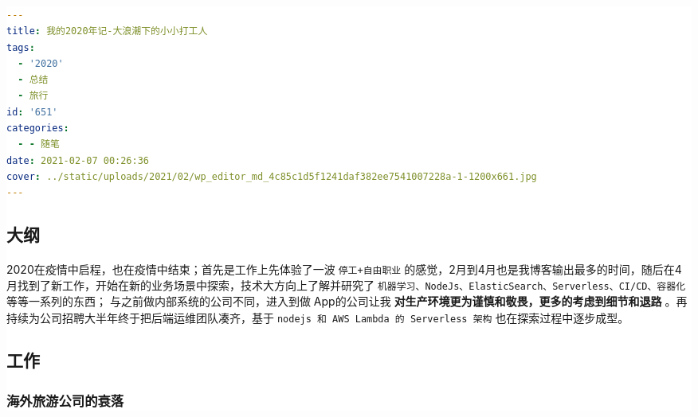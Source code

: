 ```yaml
---
title: 我的2020年记-大浪潮下的小小打工人
tags:
  - '2020'
  - 总结
  - 旅行
id: '651'
categories:
  - - 随笔
date: 2021-02-07 00:26:36
cover: ../static/uploads/2021/02/wp_editor_md_4c85c1d5f1241daf382ee7541007228a-1-1200x661.jpg
---
```


## 大纲

2020在疫情中启程，也在疫情中结束；首先是工作上先体验了一波 `停工+自由职业` 的感觉，2月到4月也是我博客输出最多的时间，随后在4月找到了新工作，开始在新的业务场景中探索，技术大方向上了解并研究了 `机器学习、NodeJs、ElasticSearch、Serverless、CI/CD、容器化` 等等一系列的东西； 与之前做内部系统的公司不同，进入到做 App的公司让我 **对生产环境更为谨慎和敬畏，更多的考虑到细节和退路** 。再持续为公司招聘大半年终于把后端运维团队凑齐，基于 `nodejs 和 AWS Lambda 的 Serverless 架构` 也在探索过程中逐步成型。

## 工作

### 海外旅游公司的衰落

